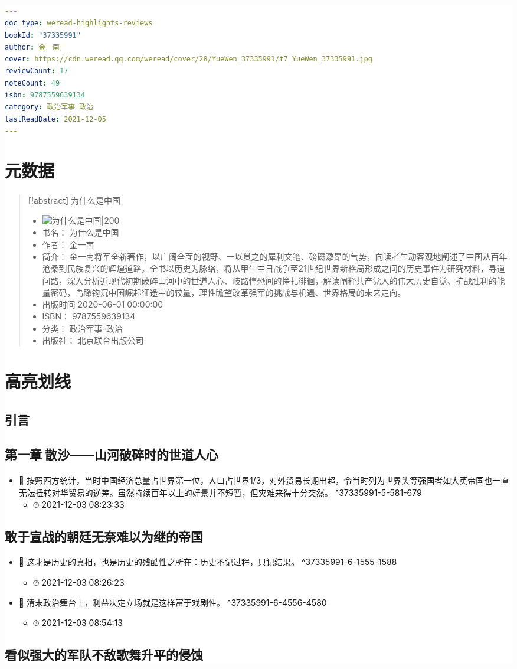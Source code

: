 ```yaml
---
doc_type: weread-highlights-reviews
bookId: "37335991"
author: 金一南
cover: https://cdn.weread.qq.com/weread/cover/28/YueWen_37335991/t7_YueWen_37335991.jpg
reviewCount: 17
noteCount: 49
isbn: 9787559639134
category: 政治军事-政治
lastReadDate: 2021-12-05
---
```

# 元数据
> [!abstract] 为什么是中国
> - ![ 为什么是中国|200](https://cdn.weread.qq.com/weread/cover/28/YueWen_37335991/t7_YueWen_37335991.jpg)
> - 书名： 为什么是中国
> - 作者： 金一南
> - 简介： 金一南将军全新著作，以广阔全面的视野、一以贯之的犀利文笔、磅礴激昂的气势，向读者生动客观地阐述了中国从百年沧桑到民族复兴的辉煌道路。全书以历史为脉络，将从甲午中日战争至21世纪世界新格局形成之间的历史事件为研究材料，寻道问路，深入分析近现代初期破碎山河中的世道人心、岐路惶恐间的挣扎徘徊，解读阐释共产党人的伟大历史自觉、抗战胜利的能量密码，鸟瞰钩沉中国崛起征途中的较量，理性瞻望改革强军的挑战与机遇、世界格局的未来走向。
> - 出版时间 2020-06-01 00:00:00
> - ISBN： 9787559639134
> - 分类： 政治军事-政治
> - 出版社： 北京联合出版公司

# 高亮划线

## 引言

 
## 第一章 散沙——山河破碎时的世道人心


- 📌 按照西方统计，当时中国经济总量占世界第一位，人口占世界1/3，对外贸易长期出超，令当时列为世界头等强国者如大英帝国也一直无法扭转对华贸易的逆差。虽然持续百年以上的好景并不短暂，但灾难来得十分突然。 ^37335991-5-581-679
    - ⏱ 2021-12-03 08:23:33 
## 敢于宣战的朝廷无奈难以为继的帝国


- 📌 这才是历史的真相，也是历史的残酷性之所在：历史不记过程，只记结果。 ^37335991-6-1555-1588
    - ⏱ 2021-12-03 08:26:23 
 
 

- 📌 清末政治舞台上，利益决定立场就是这样富于戏剧性。 ^37335991-6-4556-4580
    - ⏱ 2021-12-03 08:54:13 
## 看似强大的军队不敌歌舞升平的侵蚀
